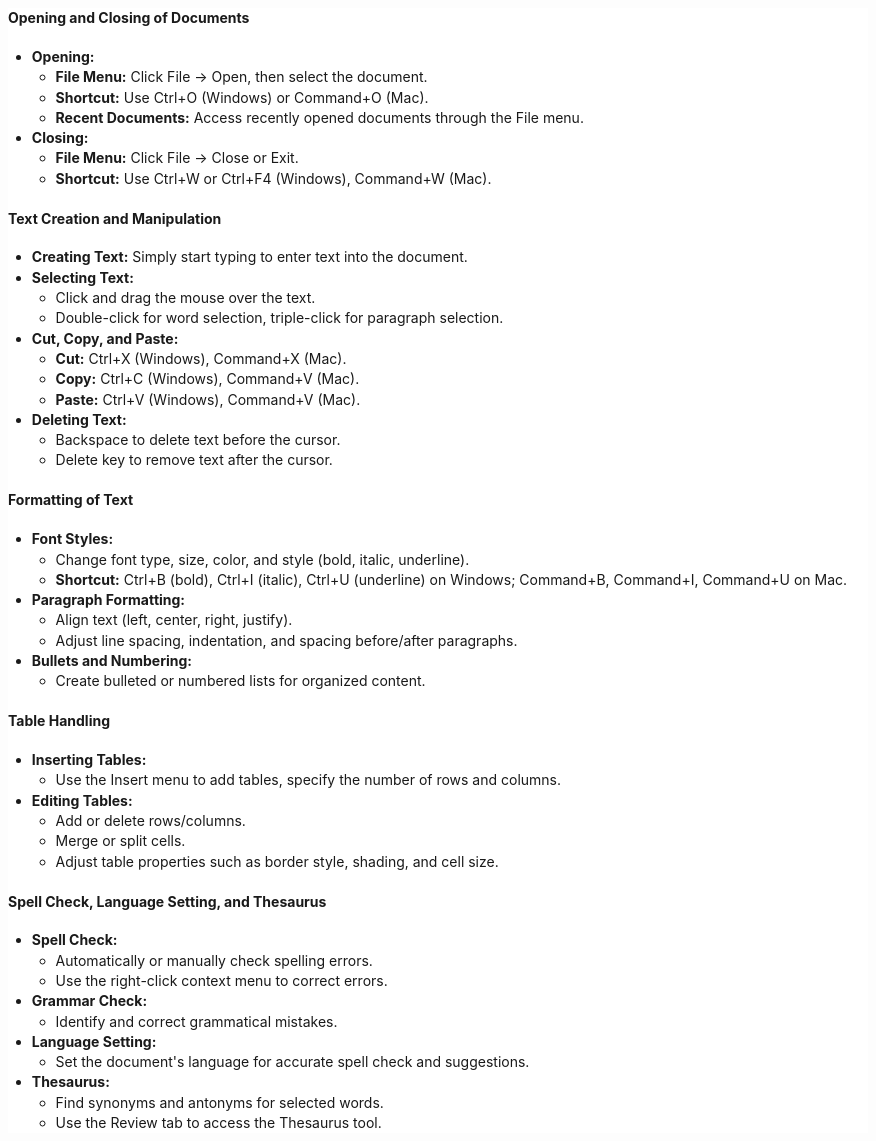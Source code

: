 #### **Opening and Closing of Documents**
- **Opening:**
  - **File Menu:** Click File -> Open, then select the document.
  - **Shortcut:** Use Ctrl+O (Windows) or Command+O (Mac).
  - **Recent Documents:** Access recently opened documents through the File menu.
- **Closing:**
  - **File Menu:** Click File -> Close or Exit.
  - **Shortcut:** Use Ctrl+W or Ctrl+F4 (Windows), Command+W (Mac).

#### **Text Creation and Manipulation**
- **Creating Text:** Simply start typing to enter text into the document.
- **Selecting Text:**
  - Click and drag the mouse over the text.
  - Double-click for word selection, triple-click for paragraph selection.
- **Cut, Copy, and Paste:**
  - **Cut:** Ctrl+X (Windows), Command+X (Mac).
  - **Copy:** Ctrl+C (Windows), Command+V (Mac).
  - **Paste:** Ctrl+V (Windows), Command+V (Mac).
- **Deleting Text:**
  - Backspace to delete text before the cursor.
  - Delete key to remove text after the cursor.

#### **Formatting of Text**
- **Font Styles:**
  - Change font type, size, color, and style (bold, italic, underline).
  - **Shortcut:** Ctrl+B (bold), Ctrl+I (italic), Ctrl+U (underline) on Windows; Command+B, Command+I, Command+U on Mac.
- **Paragraph Formatting:**
  - Align text (left, center, right, justify).
  - Adjust line spacing, indentation, and spacing before/after paragraphs.
- **Bullets and Numbering:**
  - Create bulleted or numbered lists for organized content.

#### **Table Handling**
- **Inserting Tables:**
  - Use the Insert menu to add tables, specify the number of rows and columns.
- **Editing Tables:**
  - Add or delete rows/columns.
  - Merge or split cells.
  - Adjust table properties such as border style, shading, and cell size.

#### **Spell Check, Language Setting, and Thesaurus**
- **Spell Check:**
  - Automatically or manually check spelling errors.
  - Use the right-click context menu to correct errors.
- **Grammar Check:**
  - Identify and correct grammatical mistakes.
- **Language Setting:**
  - Set the document's language for accurate spell check and suggestions.
- **Thesaurus:**
  - Find synonyms and antonyms for selected words.
  - Use the Review tab to access the Thesaurus tool.
